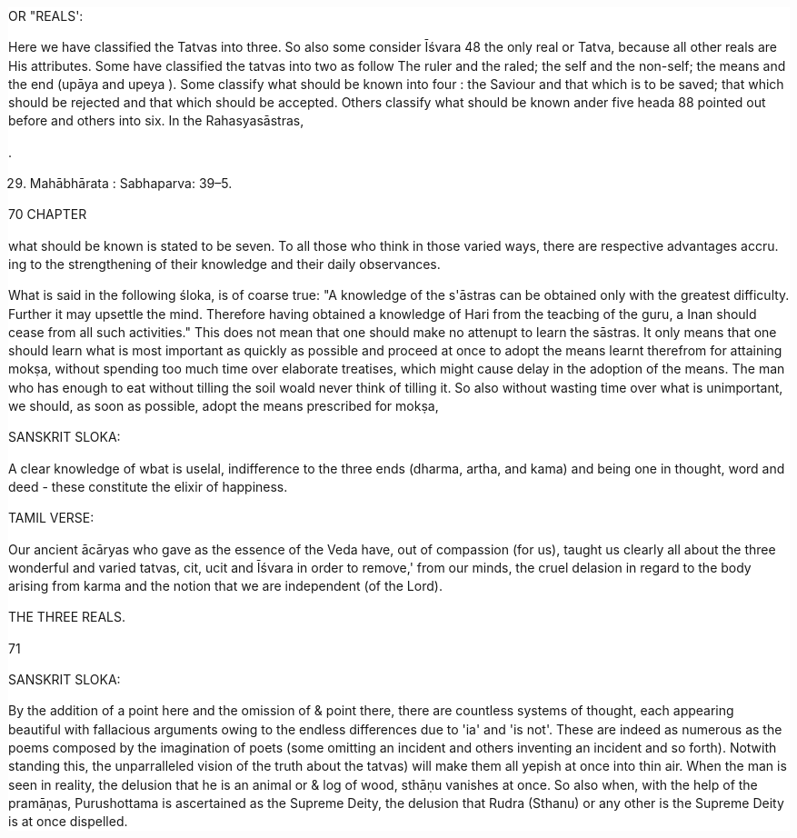 OR "REALS': 

Here we have classified the Tatvas into three. So also some consider Īśvara 48 the only real or Tatva, because all other reals are His attributes. Some have classified the tatvas into two as follow The ruler and the raled; the self and the non-self; the means and the end (upāya and upeya ). Some classify what should be known into four : the Saviour and that which is to be saved; that which should be rejected and that which should be accepted. Others classify what should be known ander five heada 88 pointed out before and others into six. In the Rahasyasāstras, 

. 

29. Mahābhārata : Sabhaparva: 39–5. 

70 CHAPTER 

what should be known is stated to be seven. To all those who think in those varied ways, there are respective advantages accru. ing to the strengthening of their knowledge and their daily observances. 

What is said in the following śloka, is of coarse true: "A knowledge of the s'āstras can be obtained only with the greatest difficulty. Further it may upsettle the mind. Therefore having obtained a knowledge of Hari from the teacbing of the guru, a Inan should cease from all such activities." This does not mean that one should make no attenupt to learn the sāstras. It only means that one should learn what is most important as quickly as possible and proceed at once to adopt the means learnt therefrom for attaining mokṣa, without spending too much time over elaborate treatises, which might cause delay in the adoption of the means. The man who has enough to eat without tilling the soil woald never think of tilling it. So also without wasting time over what is unimportant, we should, as soon as possible, adopt the means prescribed for mokṣa, 

SANSKRIT SLOKA: 

A clear knowledge of wbat is uselal, indifference to the three ends (dharma, artha, and kama) and being one in thought, word and deed - these constitute the elixir of happiness. 

TAMIL VERSE: 

Our ancient ācāryas who gave as the essence of the Veda have, out of compassion (for us), taught us clearly all about the three wonderful and varied tatvas, cit, ucit and Īśvara in order to remove,' from our minds, the cruel delasion in regard to the body arising from karma and the notion that we are independent (of the Lord). 

THE THREE REALS. 

71 

SANSKRIT SLOKA: 

By the addition of a point here and the omission of & point there, there are countless systems of thought, each appearing beautiful with fallacious arguments owing to the endless differences due to 'ia' and 'is not'. These are indeed as numerous as the poems composed by the imagination of poets (some omitting an incident and others inventing an incident and so forth). Notwith standing this, the unparralleled vision of the truth about the tatvas) will make them all yepish at once into thin air. When the man is seen in reality, the delusion that he is an animal or & log of wood, sthāṇu vanishes at once. So also when, with the help of the pramāṇas, Purushottama is ascertained as the Supreme Deity, the delusion that Rudra (Sthanu) or any other is the Supreme Deity is at once dispelled.
